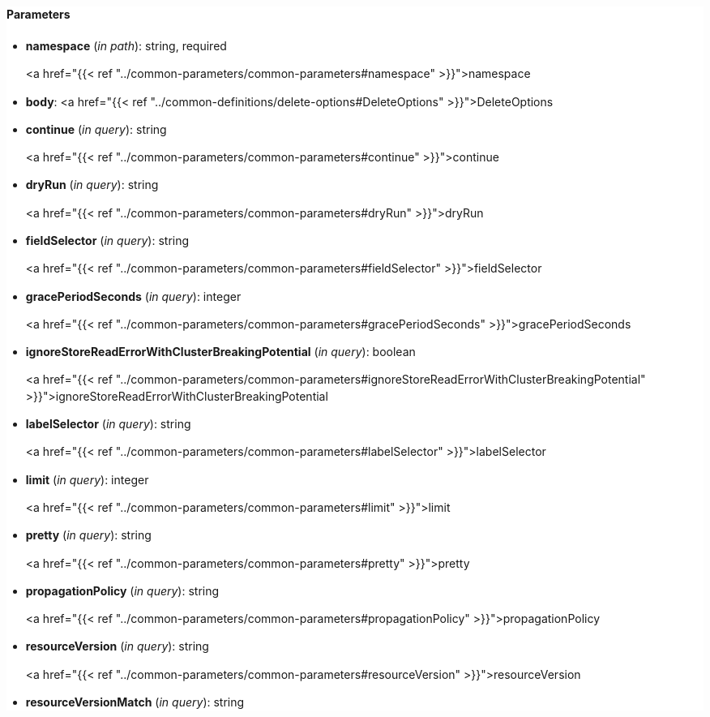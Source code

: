 #### Parameters


- **namespace** (*in path*): string, required

  <a href="{{< ref "../common-parameters/common-parameters#namespace" >}}">namespace</a>


- **body**: <a href="{{< ref "../common-definitions/delete-options#DeleteOptions" >}}">DeleteOptions</a>

  


- **continue** (*in query*): string

  <a href="{{< ref "../common-parameters/common-parameters#continue" >}}">continue</a>


- **dryRun** (*in query*): string

  <a href="{{< ref "../common-parameters/common-parameters#dryRun" >}}">dryRun</a>


- **fieldSelector** (*in query*): string

  <a href="{{< ref "../common-parameters/common-parameters#fieldSelector" >}}">fieldSelector</a>


- **gracePeriodSeconds** (*in query*): integer

  <a href="{{< ref "../common-parameters/common-parameters#gracePeriodSeconds" >}}">gracePeriodSeconds</a>


- **ignoreStoreReadErrorWithClusterBreakingPotential** (*in query*): boolean

  <a href="{{< ref "../common-parameters/common-parameters#ignoreStoreReadErrorWithClusterBreakingPotential" >}}">ignoreStoreReadErrorWithClusterBreakingPotential</a>


- **labelSelector** (*in query*): string

  <a href="{{< ref "../common-parameters/common-parameters#labelSelector" >}}">labelSelector</a>


- **limit** (*in query*): integer

  <a href="{{< ref "../common-parameters/common-parameters#limit" >}}">limit</a>


- **pretty** (*in query*): string

  <a href="{{< ref "../common-parameters/common-parameters#pretty" >}}">pretty</a>


- **propagationPolicy** (*in query*): string

  <a href="{{< ref "../common-parameters/common-parameters#propagationPolicy" >}}">propagationPolicy</a>


- **resourceVersion** (*in query*): string

  <a href="{{< ref "../common-parameters/common-parameters#resourceVersion" >}}">resourceVersion</a>


- **resourceVersionMatch** (*in query*): string
